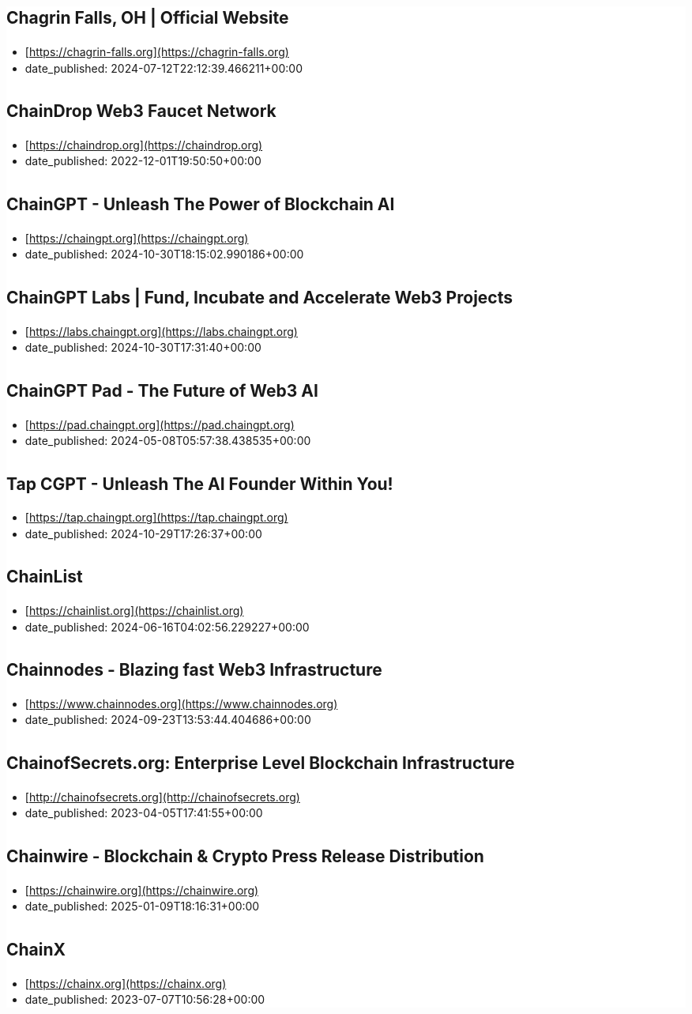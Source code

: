  ## Chagrin Falls, OH | Official Website
 - [https://chagrin-falls.org](https://chagrin-falls.org)
 - date_published: 2024-07-12T22:12:39.466211+00:00

 ## ChainDrop Web3 Faucet Network
 - [https://chaindrop.org](https://chaindrop.org)
 - date_published: 2022-12-01T19:50:50+00:00

 ## ChainGPT - Unleash The Power of Blockchain AI
 - [https://chaingpt.org](https://chaingpt.org)
 - date_published: 2024-10-30T18:15:02.990186+00:00

 ## ChainGPT Labs | Fund, Incubate and Accelerate Web3 Projects
 - [https://labs.chaingpt.org](https://labs.chaingpt.org)
 - date_published: 2024-10-30T17:31:40+00:00

 ## ChainGPT Pad - The Future of Web3 AI
 - [https://pad.chaingpt.org](https://pad.chaingpt.org)
 - date_published: 2024-05-08T05:57:38.438535+00:00

 ## Tap CGPT - Unleash The AI Founder  Within You!
 - [https://tap.chaingpt.org](https://tap.chaingpt.org)
 - date_published: 2024-10-29T17:26:37+00:00

 ## ChainList
 - [https://chainlist.org](https://chainlist.org)
 - date_published: 2024-06-16T04:02:56.229227+00:00

 ## Chainnodes - Blazing fast Web3 Infrastructure
 - [https://www.chainnodes.org](https://www.chainnodes.org)
 - date_published: 2024-09-23T13:53:44.404686+00:00

 ## ChainofSecrets.org: Enterprise Level Blockchain Infrastructure
 - [http://chainofsecrets.org](http://chainofsecrets.org)
 - date_published: 2023-04-05T17:41:55+00:00

 ## Chainwire - Blockchain & Crypto Press Release Distribution
 - [https://chainwire.org](https://chainwire.org)
 - date_published: 2025-01-09T18:16:31+00:00

 ## ChainX
 - [https://chainx.org](https://chainx.org)
 - date_published: 2023-07-07T10:56:28+00:00
